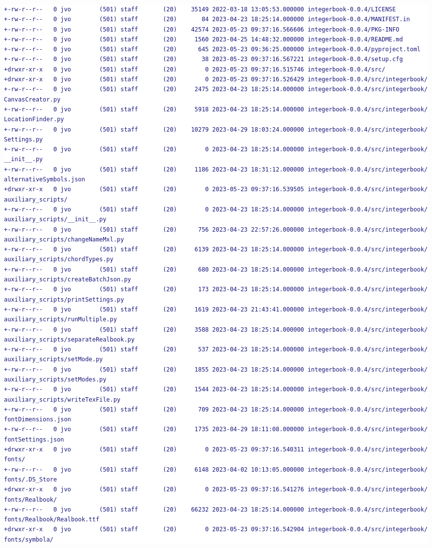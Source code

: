 ```diff
+-rw-r--r--   0 jvo        (501) staff       (20)    35149 2022-03-18 13:05:53.000000 integerbook-0.0.4/LICENSE
+-rw-r--r--   0 jvo        (501) staff       (20)       84 2023-04-23 18:25:14.000000 integerbook-0.0.4/MANIFEST.in
+-rw-r--r--   0 jvo        (501) staff       (20)    42574 2023-05-23 09:37:16.566606 integerbook-0.0.4/PKG-INFO
+-rw-r--r--   0 jvo        (501) staff       (20)     1560 2023-04-25 14:48:32.000000 integerbook-0.0.4/README.md
+-rw-r--r--   0 jvo        (501) staff       (20)      645 2023-05-23 09:36:25.000000 integerbook-0.0.4/pyproject.toml
+-rw-r--r--   0 jvo        (501) staff       (20)       38 2023-05-23 09:37:16.567221 integerbook-0.0.4/setup.cfg
+drwxr-xr-x   0 jvo        (501) staff       (20)        0 2023-05-23 09:37:16.515746 integerbook-0.0.4/src/
+drwxr-xr-x   0 jvo        (501) staff       (20)        0 2023-05-23 09:37:16.526429 integerbook-0.0.4/src/integerbook/
+-rw-r--r--   0 jvo        (501) staff       (20)     2475 2023-04-23 18:25:14.000000 integerbook-0.0.4/src/integerbook/CanvasCreator.py
+-rw-r--r--   0 jvo        (501) staff       (20)     5918 2023-04-23 18:25:14.000000 integerbook-0.0.4/src/integerbook/LocationFinder.py
+-rw-r--r--   0 jvo        (501) staff       (20)    10279 2023-04-29 18:03:24.000000 integerbook-0.0.4/src/integerbook/Settings.py
+-rw-r--r--   0 jvo        (501) staff       (20)        0 2023-04-23 18:25:14.000000 integerbook-0.0.4/src/integerbook/__init__.py
+-rw-r--r--   0 jvo        (501) staff       (20)     1186 2023-04-23 18:31:12.000000 integerbook-0.0.4/src/integerbook/alternativeSymbols.json
+drwxr-xr-x   0 jvo        (501) staff       (20)        0 2023-05-23 09:37:16.539505 integerbook-0.0.4/src/integerbook/auxiliary_scripts/
+-rw-r--r--   0 jvo        (501) staff       (20)        0 2023-04-23 18:25:14.000000 integerbook-0.0.4/src/integerbook/auxiliary_scripts/__init__.py
+-rw-r--r--   0 jvo        (501) staff       (20)      756 2023-04-23 22:57:26.000000 integerbook-0.0.4/src/integerbook/auxiliary_scripts/changeNameMxl.py
+-rw-r--r--   0 jvo        (501) staff       (20)     6139 2023-04-23 18:25:14.000000 integerbook-0.0.4/src/integerbook/auxiliary_scripts/chordTypes.py
+-rw-r--r--   0 jvo        (501) staff       (20)      680 2023-04-23 18:25:14.000000 integerbook-0.0.4/src/integerbook/auxiliary_scripts/createBatchJson.py
+-rw-r--r--   0 jvo        (501) staff       (20)      173 2023-04-23 18:25:14.000000 integerbook-0.0.4/src/integerbook/auxiliary_scripts/printSettings.py
+-rw-r--r--   0 jvo        (501) staff       (20)     1619 2023-04-23 21:43:41.000000 integerbook-0.0.4/src/integerbook/auxiliary_scripts/runMultiple.py
+-rw-r--r--   0 jvo        (501) staff       (20)     3588 2023-04-23 18:25:14.000000 integerbook-0.0.4/src/integerbook/auxiliary_scripts/separateRealbook.py
+-rw-r--r--   0 jvo        (501) staff       (20)      537 2023-04-23 18:25:14.000000 integerbook-0.0.4/src/integerbook/auxiliary_scripts/setMode.py
+-rw-r--r--   0 jvo        (501) staff       (20)     1855 2023-04-23 18:25:14.000000 integerbook-0.0.4/src/integerbook/auxiliary_scripts/setModes.py
+-rw-r--r--   0 jvo        (501) staff       (20)     1544 2023-04-23 18:25:14.000000 integerbook-0.0.4/src/integerbook/auxiliary_scripts/writeTexFile.py
+-rw-r--r--   0 jvo        (501) staff       (20)      709 2023-04-23 18:25:14.000000 integerbook-0.0.4/src/integerbook/fontDimensions.json
+-rw-r--r--   0 jvo        (501) staff       (20)     1735 2023-04-29 18:11:08.000000 integerbook-0.0.4/src/integerbook/fontSettings.json
+drwxr-xr-x   0 jvo        (501) staff       (20)        0 2023-05-23 09:37:16.540311 integerbook-0.0.4/src/integerbook/fonts/
+-rw-r--r--   0 jvo        (501) staff       (20)     6148 2023-04-02 10:13:05.000000 integerbook-0.0.4/src/integerbook/fonts/.DS_Store
+drwxr-xr-x   0 jvo        (501) staff       (20)        0 2023-05-23 09:37:16.541276 integerbook-0.0.4/src/integerbook/fonts/Realbook/
+-rw-r--r--   0 jvo        (501) staff       (20)    66232 2023-04-23 18:25:14.000000 integerbook-0.0.4/src/integerbook/fonts/Realbook/Realbook.ttf
+drwxr-xr-x   0 jvo        (501) staff       (20)        0 2023-05-23 09:37:16.542904 integerbook-0.0.4/src/integerbook/fonts/symbola/
```